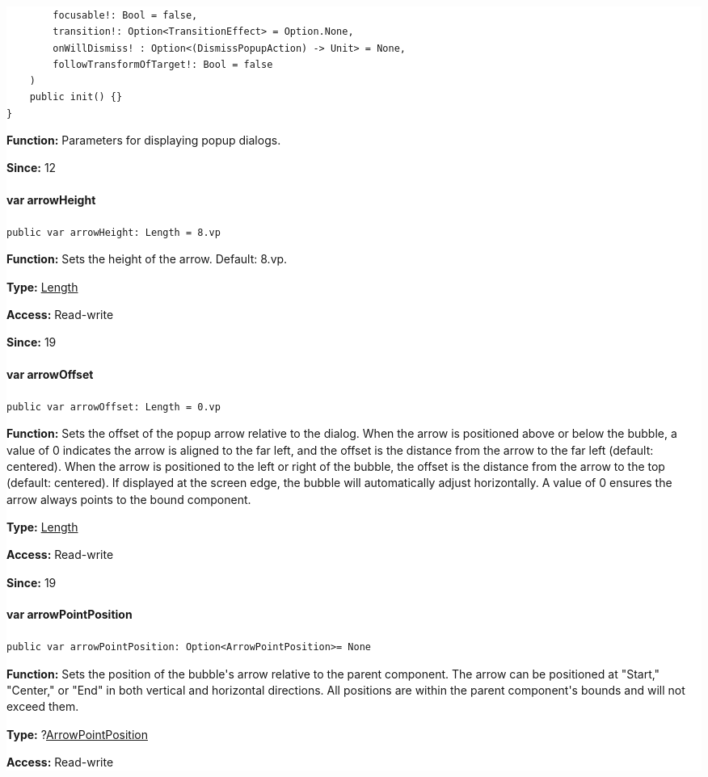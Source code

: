 ```cangjie
        focusable!: Bool = false,
        transition!: Option<TransitionEffect> = Option.None,
        onWillDismiss! : Option<(DismissPopupAction) -> Unit> = None,
        followTransformOfTarget!: Bool = false
    )
    public init() {}
}
```

**Function:** Parameters for displaying popup dialogs.

**Since:** 12

#### var arrowHeight

```cangjie
public var arrowHeight: Length = 8.vp
```

**Function:** Sets the height of the arrow. Default: 8.vp.

**Type:** [Length](./cj-common-types.md#interface-length)

**Access:** Read-write

**Since:** 19

#### var arrowOffset

```cangjie
public var arrowOffset: Length = 0.vp
```

**Function:** Sets the offset of the popup arrow relative to the dialog. When the arrow is positioned above or below the bubble, a value of 0 indicates the arrow is aligned to the far left, and the offset is the distance from the arrow to the far left (default: centered). When the arrow is positioned to the left or right of the bubble, the offset is the distance from the arrow to the top (default: centered). If displayed at the screen edge, the bubble will automatically adjust horizontally. A value of 0 ensures the arrow always points to the bound component.

**Type:** [Length](./cj-common-types.md#interface-length)

**Access:** Read-write

**Since:** 19

#### var arrowPointPosition

```cangjie
public var arrowPointPosition: Option<ArrowPointPosition>= None
```

**Function:** Sets the position of the bubble's arrow relative to the parent component. The arrow can be positioned at "Start," "Center," or "End" in both vertical and horizontal directions. All positions are within the parent component's bounds and will not exceed them.

**Type:** ?[ArrowPointPosition](./cj-common-types.md#enum-arrowpointposition)

**Access:** Read-write
